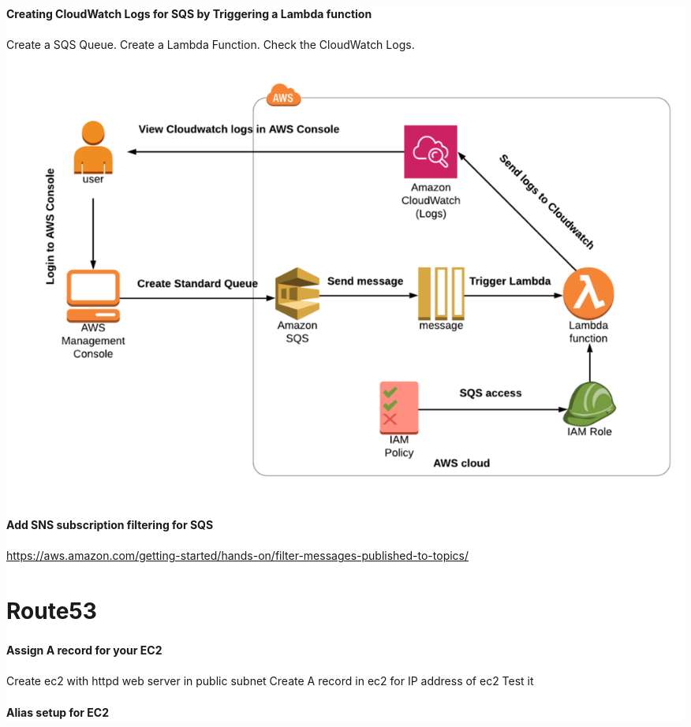 
#### Creating CloudWatch Logs for SQS by Triggering a Lambda function

Create a SQS Queue.
Create a Lambda Function.
Check the CloudWatch Logs.

![img_2.png](assets/sqs_3.png)

#### Add SNS subscription filtering for SQS

https://aws.amazon.com/getting-started/hands-on/filter-messages-published-to-topics/

<a name="route53"></a>

# Route53

#### Assign A record for your EC2

Create ec2 with httpd web server in public subnet
Create A record in ec2 for IP address of ec2
Test it

#### Alias setup for EC2
